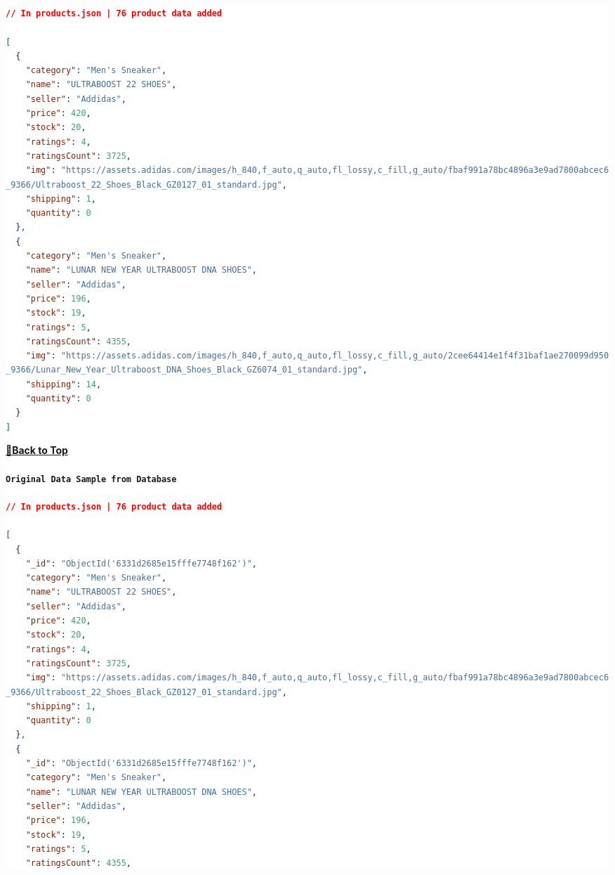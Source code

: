 ``` JSON
// In products.json | 76 product data added

[
  {
    "category": "Men's Sneaker",
    "name": "ULTRABOOST 22 SHOES",
    "seller": "Addidas",
    "price": 420,
    "stock": 20,
    "ratings": 4,
    "ratingsCount": 3725,
    "img": "https://assets.adidas.com/images/h_840,f_auto,q_auto,fl_lossy,c_fill,g_auto/fbaf991a78bc4896a3e9ad7800abcec6_9366/Ultraboost_22_Shoes_Black_GZ0127_01_standard.jpg",
    "shipping": 1,
    "quantity": 0
  },
  {
    "category": "Men's Sneaker",
    "name": "LUNAR NEW YEAR ULTRABOOST DNA SHOES",
    "seller": "Addidas",
    "price": 196,
    "stock": 19,
    "ratings": 5,
    "ratingsCount": 4355,
    "img": "https://assets.adidas.com/images/h_840,f_auto,q_auto,fl_lossy,c_fill,g_auto/2cee64414e1f4f31baf1ae270099d950_9366/Lunar_New_Year_Ultraboost_DNA_Shoes_Black_GZ6074_01_standard.jpg",
    "shipping": 14,
    "quantity": 0
  }
]
```

**[🔼Back to Top](#table-of-contents)**

#### `Original Data Sample from Database`

``` JSON
// In products.json | 76 product data added

[
  {
    "_id": "ObjectId('6331d2685e15fffe7748f162')",
    "category": "Men's Sneaker",
    "name": "ULTRABOOST 22 SHOES",
    "seller": "Addidas",
    "price": 420,
    "stock": 20,
    "ratings": 4,
    "ratingsCount": 3725,
    "img": "https://assets.adidas.com/images/h_840,f_auto,q_auto,fl_lossy,c_fill,g_auto/fbaf991a78bc4896a3e9ad7800abcec6_9366/Ultraboost_22_Shoes_Black_GZ0127_01_standard.jpg",
    "shipping": 1,
    "quantity": 0
  },
  {
    "_id": "ObjectId('6331d2685e15fffe7748f162')",
    "category": "Men's Sneaker",
    "name": "LUNAR NEW YEAR ULTRABOOST DNA SHOES",
    "seller": "Addidas",
    "price": 196,
    "stock": 19,
    "ratings": 5,
    "ratingsCount": 4355,
```